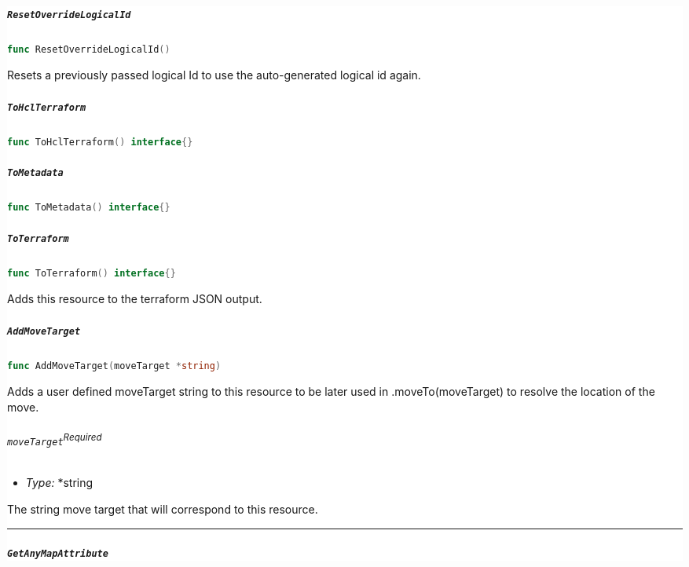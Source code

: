 
##### `ResetOverrideLogicalId` <a name="ResetOverrideLogicalId" id="@cdktf/provider-vault.databaseSecretBackendRole.DatabaseSecretBackendRole.resetOverrideLogicalId"></a>

```go
func ResetOverrideLogicalId()
```

Resets a previously passed logical Id to use the auto-generated logical id again.

##### `ToHclTerraform` <a name="ToHclTerraform" id="@cdktf/provider-vault.databaseSecretBackendRole.DatabaseSecretBackendRole.toHclTerraform"></a>

```go
func ToHclTerraform() interface{}
```

##### `ToMetadata` <a name="ToMetadata" id="@cdktf/provider-vault.databaseSecretBackendRole.DatabaseSecretBackendRole.toMetadata"></a>

```go
func ToMetadata() interface{}
```

##### `ToTerraform` <a name="ToTerraform" id="@cdktf/provider-vault.databaseSecretBackendRole.DatabaseSecretBackendRole.toTerraform"></a>

```go
func ToTerraform() interface{}
```

Adds this resource to the terraform JSON output.

##### `AddMoveTarget` <a name="AddMoveTarget" id="@cdktf/provider-vault.databaseSecretBackendRole.DatabaseSecretBackendRole.addMoveTarget"></a>

```go
func AddMoveTarget(moveTarget *string)
```

Adds a user defined moveTarget string to this resource to be later used in .moveTo(moveTarget) to resolve the location of the move.

###### `moveTarget`<sup>Required</sup> <a name="moveTarget" id="@cdktf/provider-vault.databaseSecretBackendRole.DatabaseSecretBackendRole.addMoveTarget.parameter.moveTarget"></a>

- *Type:* *string

The string move target that will correspond to this resource.

---

##### `GetAnyMapAttribute` <a name="GetAnyMapAttribute" id="@cdktf/provider-vault.databaseSecretBackendRole.DatabaseSecretBackendRole.getAnyMapAttribute"></a>
